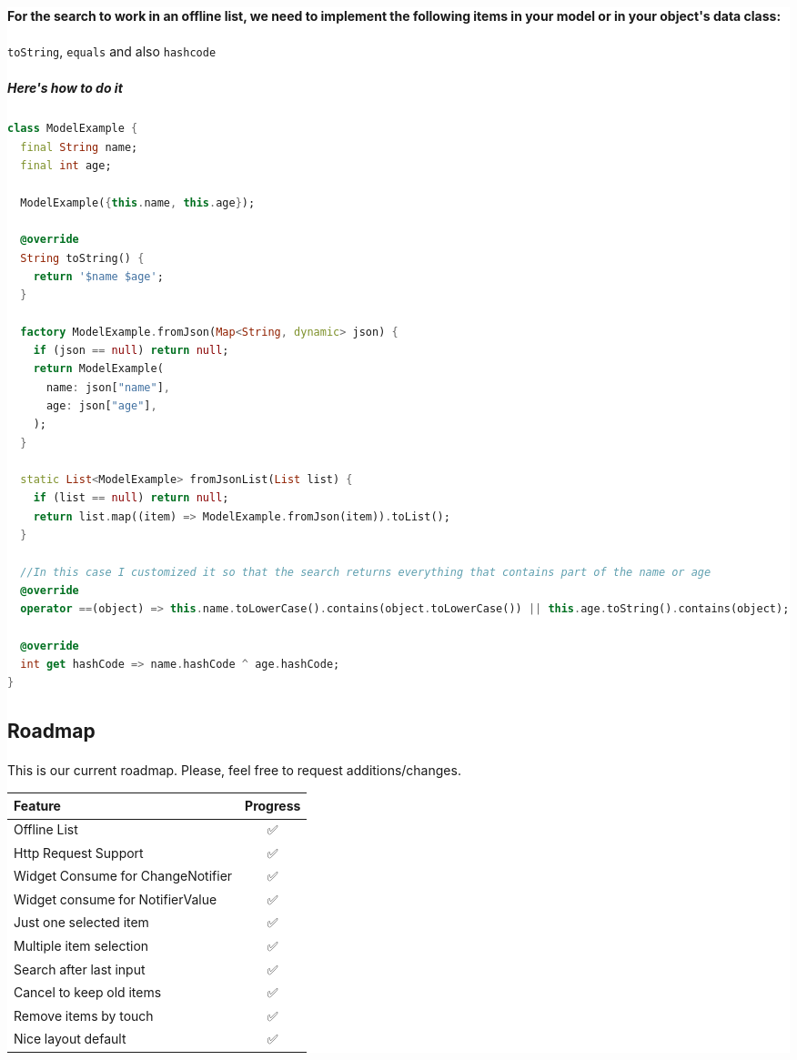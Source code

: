 #### For the search to work in an offline list, we need to implement the following items in your model or in your object's data class:
`toString`, `equals` and also `hashcode`

##### Here's how to do it
```dart
class ModelExample {
  final String name;
  final int age;

  ModelExample({this.name, this.age});

  @override
  String toString() {
    return '$name $age';
  }

  factory ModelExample.fromJson(Map<String, dynamic> json) {
    if (json == null) return null;
    return ModelExample(
      name: json["name"],
      age: json["age"],
    );
  }

  static List<ModelExample> fromJsonList(List list) {
    if (list == null) return null;
    return list.map((item) => ModelExample.fromJson(item)).toList();
  }
  
  //In this case I customized it so that the search returns everything that contains part of the name or age
  @override
  operator ==(object) => this.name.toLowerCase().contains(object.toLowerCase()) || this.age.toString().contains(object);
  
  @override
  int get hashCode => name.hashCode ^ age.hashCode;
}
```
## Roadmap

This is our current roadmap. Please, feel free to request additions/changes.

| Feature                            | Progress |
| :--------------------------------- | :------: |
| Offline List                       |    ✅    |
| Http Request Support               |    ✅    |
| Widget Consume for ChangeNotifier  |    ✅    |
| Widget consume for NotifierValue   |    ✅    |
| Just one selected item             |    ✅    |
| Multiple item selection            |    ✅    |
| Search after last input            |    ✅    |
| Cancel to keep old items           |    ✅    |
| Remove items by touch              |    ✅    |
| Nice layout default                |    ✅    |